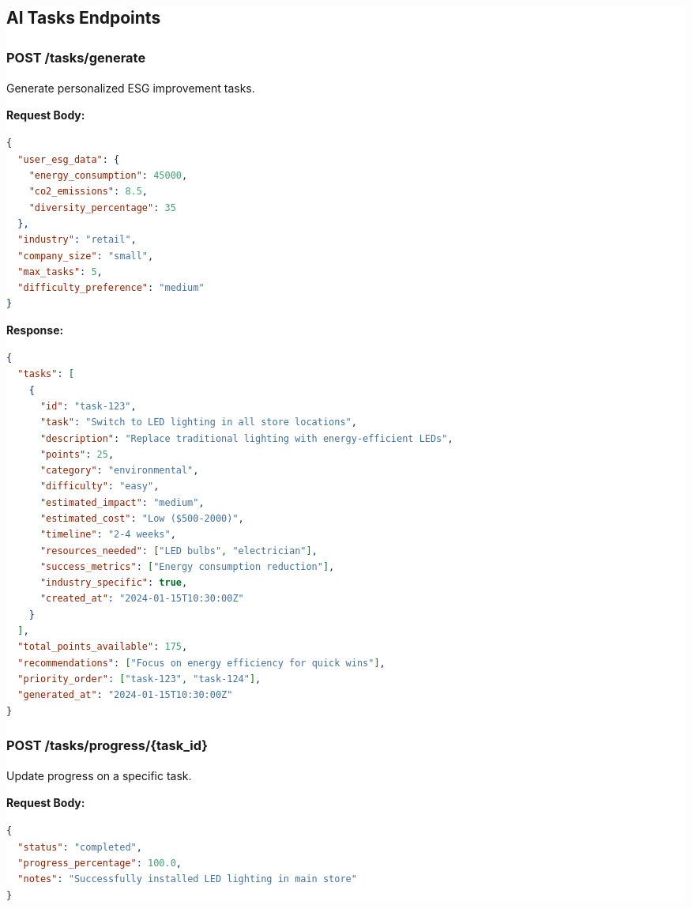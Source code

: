 ## AI Tasks Endpoints

### POST /tasks/generate
Generate personalized ESG improvement tasks.

**Request Body:**
```json
{
  "user_esg_data": {
    "energy_consumption": 45000,
    "co2_emissions": 8.5,
    "diversity_percentage": 35
  },
  "industry": "retail",
  "company_size": "small",
  "max_tasks": 5,
  "difficulty_preference": "medium"
}
```

**Response:**
```json
{
  "tasks": [
    {
      "id": "task-123",
      "task": "Switch to LED lighting in all store locations",
      "description": "Replace traditional lighting with energy-efficient LEDs",
      "points": 25,
      "category": "environmental",
      "difficulty": "easy",
      "estimated_impact": "medium",
      "estimated_cost": "Low ($500-2000)",
      "timeline": "2-4 weeks",
      "resources_needed": ["LED bulbs", "electrician"],
      "success_metrics": ["Energy consumption reduction"],
      "industry_specific": true,
      "created_at": "2024-01-15T10:30:00Z"
    }
  ],
  "total_points_available": 175,
  "recommendations": ["Focus on energy efficiency for quick wins"],
  "priority_order": ["task-123", "task-124"],
  "generated_at": "2024-01-15T10:30:00Z"
}
```

### POST /tasks/progress/{task_id}
Update progress on a specific task.

**Request Body:**
```json
{
  "status": "completed",
  "progress_percentage": 100.0,
  "notes": "Successfully installed LED lighting in main store"
}
```
